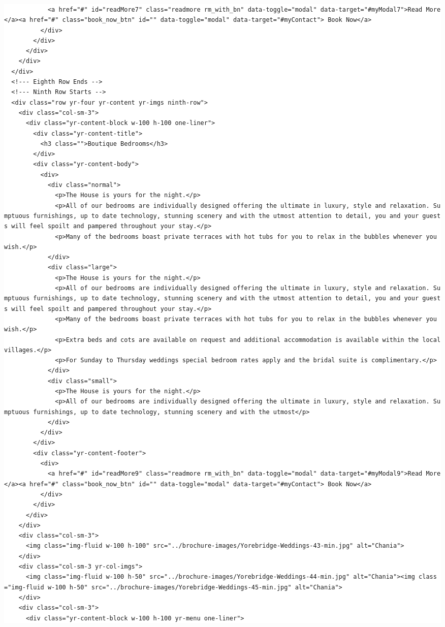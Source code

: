                 <a href="#" id="readMore7" class="readmore rm_with_bn" data-toggle="modal" data-target="#myModal7">Read More</a><a href="#" class="book_now_btn" id="" data-toggle="modal" data-target="#myContact"> Book Now</a>
              </div> 
            </div>
          </div>
        </div>
      </div>  
      <!--- Eighth Row Ends -->
      <!--- Ninth Row Starts -->
      <div class="row yr-four yr-content yr-imgs ninth-row">
        <div class="col-sm-3">
          <div class="yr-content-block w-100 h-100 one-liner">
            <div class="yr-content-title">
              <h3 class="">Boutique Bedrooms</h3>
            </div>
            <div class="yr-content-body">
              <div>
                <div class="normal">
                  <p>The House is yours for the night.</p>
                  <p>All of our bedrooms are individually designed offering the ultimate in luxury, style and relaxation. Sumptuous furnishings, up to date technology, stunning scenery and with the utmost attention to detail, you and your guests will feel spoilt and pampered throughout your stay.</p>
                  <p>Many of the bedrooms boast private terraces with hot tubs for you to relax in the bubbles whenever you wish.</p>
                </div>
                <div class="large">
                  <p>The House is yours for the night.</p>
                  <p>All of our bedrooms are individually designed offering the ultimate in luxury, style and relaxation. Sumptuous furnishings, up to date technology, stunning scenery and with the utmost attention to detail, you and your guests will feel spoilt and pampered throughout your stay.</p>
                  <p>Many of the bedrooms boast private terraces with hot tubs for you to relax in the bubbles whenever you wish.</p>
                  <p>Extra beds and cots are available on request and additional accommodation is available within the local villages.</p>
                  <p>For Sunday to Thursday weddings special bedroom rates apply and the bridal suite is complimentary.</p>
                </div>
                <div class="small">
                  <p>The House is yours for the night.</p>
                  <p>All of our bedrooms are individually designed offering the ultimate in luxury, style and relaxation. Sumptuous furnishings, up to date technology, stunning scenery and with the utmost</p>                
                </div>
              </div>
            </div>
            <div class="yr-content-footer">
              <div>
                <a href="#" id="readMore9" class="readmore rm_with_bn" data-toggle="modal" data-target="#myModal9">Read More</a><a href="#" class="book_now_btn" id="" data-toggle="modal" data-target="#myContact"> Book Now</a>
              </div> 
            </div>
          </div>
        </div>
        <div class="col-sm-3">
          <img class="img-fluid w-100 h-100" src="../brochure-images/Yorebridge-Weddings-43-min.jpg" alt="Chania">
        </div>
        <div class="col-sm-3 yr-col-imgs">
          <img class="img-fluid w-100 h-50" src="../brochure-images/Yorebridge-Weddings-44-min.jpg" alt="Chania"><img class="img-fluid w-100 h-50" src="../brochure-images/Yorebridge-Weddings-45-min.jpg" alt="Chania">
        </div>
        <div class="col-sm-3">
          <div class="yr-content-block w-100 h-100 yr-menu one-liner">